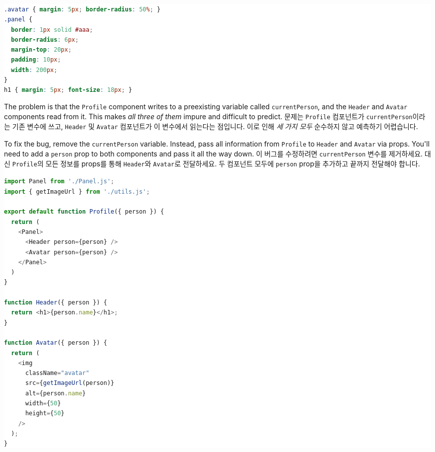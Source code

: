 ```css
.avatar { margin: 5px; border-radius: 50%; }
.panel {
  border: 1px solid #aaa;
  border-radius: 6px;
  margin-top: 20px;
  padding: 10px;
  width: 200px;
}
h1 { margin: 5px; font-size: 18px; }
```

</Sandpack>

<Solution>

The problem is that the `Profile` component writes to a preexisting variable called `currentPerson`, and the `Header` and `Avatar` components read from it. This makes *all three of them* impure and difficult to predict.
<Trans>문제는 `Profile` 컴포넌트가 `currentPerson`이라는 기존 변수에 쓰고, `Header` 및 `Avatar` 컴포넌트가 이 변수에서 읽는다는 점입니다. 이로 인해 *세 가지 모두* 순수하지 않고 예측하기 어렵습니다.</Trans>


To fix the bug, remove the `currentPerson` variable. Instead, pass all information from `Profile` to `Header` and `Avatar` via props. You'll need to add a `person` prop to both components and pass it all the way down.
<Trans>이 버그를 수정하려면 `currentPerson` 변수를 제거하세요. 대신 `Profile`의 모든 정보를 props를 통해 `Header`와 `Avatar`로 전달하세요. 두 컴포넌트 모두에 `person` prop을 추가하고 끝까지 전달해야 합니다.</Trans>

<Sandpack>

```js Profile.js active
import Panel from './Panel.js';
import { getImageUrl } from './utils.js';

export default function Profile({ person }) {
  return (
    <Panel>
      <Header person={person} />
      <Avatar person={person} />
    </Panel>
  )
}

function Header({ person }) {
  return <h1>{person.name}</h1>;
}

function Avatar({ person }) {
  return (
    <img
      className="avatar"
      src={getImageUrl(person)}
      alt={person.name}
      width={50}
      height={50}
    />
  );
}
```
